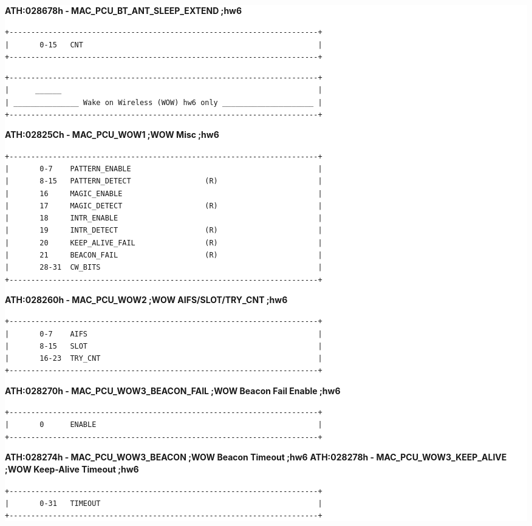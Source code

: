 
**ATH:028678h - MAC_PCU_BT_ANT_SLEEP_EXTEND ;hw6**

```
+-----------------------------------------------------------------------+
|       0-15   CNT                                                      |
+-----------------------------------------------------------------------+
```



```
+-----------------------------------------------------------------------+
|      ______                                                           |
| _______________ Wake on Wireless (WOW) hw6 only _____________________ |
+-----------------------------------------------------------------------+
```


**ATH:02825Ch - MAC_PCU_WOW1 ;WOW Misc ;hw6**

```
+-----------------------------------------------------------------------+
|       0-7    PATTERN_ENABLE                                           |
|       8-15   PATTERN_DETECT                 (R)                       |
|       16     MAGIC_ENABLE                                             |
|       17     MAGIC_DETECT                   (R)                       |
|       18     INTR_ENABLE                                              |
|       19     INTR_DETECT                    (R)                       |
|       20     KEEP_ALIVE_FAIL                (R)                       |
|       21     BEACON_FAIL                    (R)                       |
|       28-31  CW_BITS                                                  |
+-----------------------------------------------------------------------+
```


**ATH:028260h - MAC_PCU_WOW2 ;WOW AIFS/SLOT/TRY_CNT ;hw6**

```
+-----------------------------------------------------------------------+
|       0-7    AIFS                                                     |
|       8-15   SLOT                                                     |
|       16-23  TRY_CNT                                                  |
+-----------------------------------------------------------------------+
```


**ATH:028270h - MAC_PCU_WOW3_BEACON_FAIL ;WOW Beacon Fail Enable ;hw6**

```
+-----------------------------------------------------------------------+
|       0      ENABLE                                                   |
+-----------------------------------------------------------------------+
```


**ATH:028274h - MAC_PCU_WOW3_BEACON ;WOW Beacon Timeout ;hw6**
**ATH:028278h - MAC_PCU_WOW3_KEEP_ALIVE ;WOW Keep-Alive Timeout ;hw6**

```
+-----------------------------------------------------------------------+
|       0-31   TIMEOUT                                                  |
+-----------------------------------------------------------------------+
```
